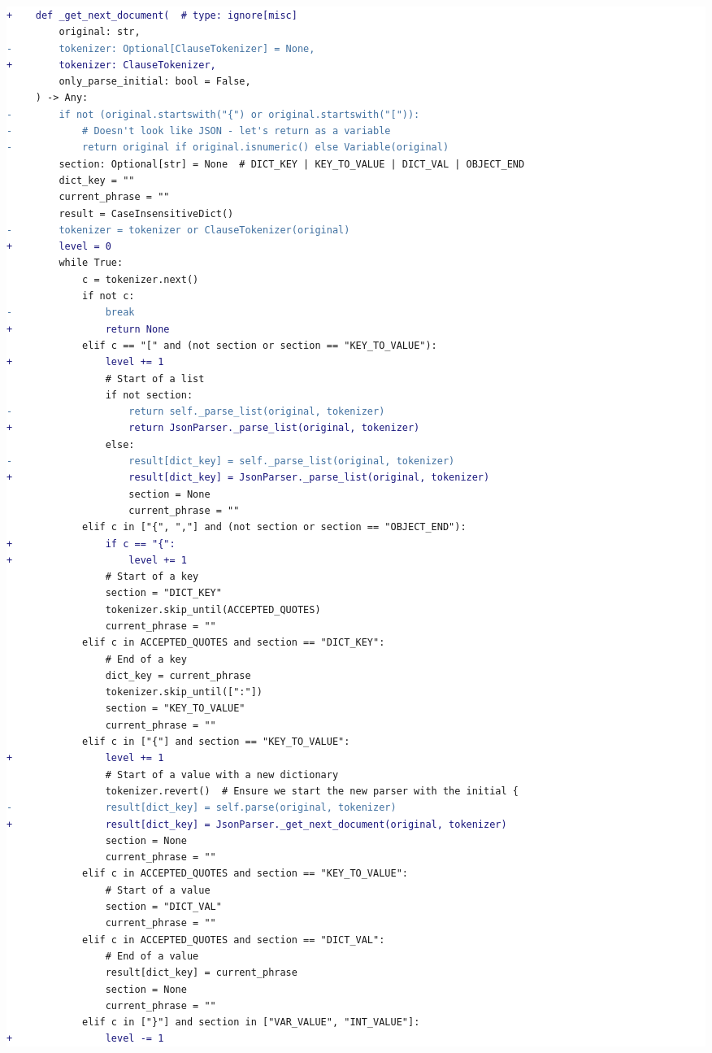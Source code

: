 ```diff
+    def _get_next_document(  # type: ignore[misc]
         original: str,
-        tokenizer: Optional[ClauseTokenizer] = None,
+        tokenizer: ClauseTokenizer,
         only_parse_initial: bool = False,
     ) -> Any:
-        if not (original.startswith("{") or original.startswith("[")):
-            # Doesn't look like JSON - let's return as a variable
-            return original if original.isnumeric() else Variable(original)
         section: Optional[str] = None  # DICT_KEY | KEY_TO_VALUE | DICT_VAL | OBJECT_END
         dict_key = ""
         current_phrase = ""
         result = CaseInsensitiveDict()
-        tokenizer = tokenizer or ClauseTokenizer(original)
+        level = 0
         while True:
             c = tokenizer.next()
             if not c:
-                break
+                return None
             elif c == "[" and (not section or section == "KEY_TO_VALUE"):
+                level += 1
                 # Start of a list
                 if not section:
-                    return self._parse_list(original, tokenizer)
+                    return JsonParser._parse_list(original, tokenizer)
                 else:
-                    result[dict_key] = self._parse_list(original, tokenizer)
+                    result[dict_key] = JsonParser._parse_list(original, tokenizer)
                     section = None
                     current_phrase = ""
             elif c in ["{", ","] and (not section or section == "OBJECT_END"):
+                if c == "{":
+                    level += 1
                 # Start of a key
                 section = "DICT_KEY"
                 tokenizer.skip_until(ACCEPTED_QUOTES)
                 current_phrase = ""
             elif c in ACCEPTED_QUOTES and section == "DICT_KEY":
                 # End of a key
                 dict_key = current_phrase
                 tokenizer.skip_until([":"])
                 section = "KEY_TO_VALUE"
                 current_phrase = ""
             elif c in ["{"] and section == "KEY_TO_VALUE":
+                level += 1
                 # Start of a value with a new dictionary
                 tokenizer.revert()  # Ensure we start the new parser with the initial {
-                result[dict_key] = self.parse(original, tokenizer)
+                result[dict_key] = JsonParser._get_next_document(original, tokenizer)
                 section = None
                 current_phrase = ""
             elif c in ACCEPTED_QUOTES and section == "KEY_TO_VALUE":
                 # Start of a value
                 section = "DICT_VAL"
                 current_phrase = ""
             elif c in ACCEPTED_QUOTES and section == "DICT_VAL":
                 # End of a value
                 result[dict_key] = current_phrase
                 section = None
                 current_phrase = ""
             elif c in ["}"] and section in ["VAR_VALUE", "INT_VALUE"]:
+                level -= 1
```